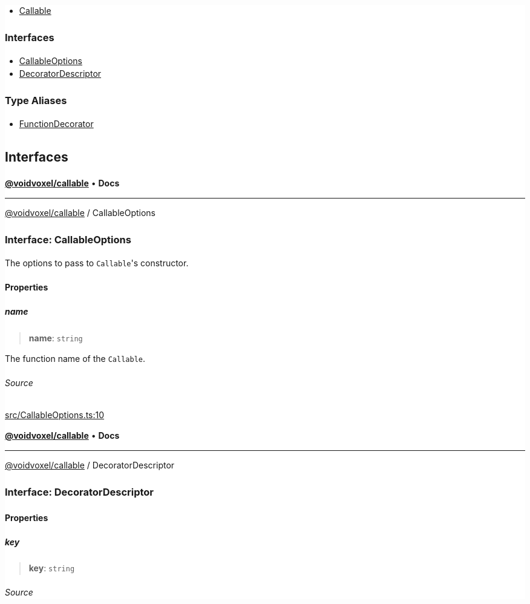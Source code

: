 - [Callable](#mdclassescallablemd)

### Interfaces

- [CallableOptions](#mdinterfacescallableoptionsmd)
- [DecoratorDescriptor](#mdinterfacesdecoratordescriptormd)

### Type Aliases

- [FunctionDecorator](#mdtype-aliasesfunctiondecoratormd)

## Interfaces


<a name="mdinterfacescallableoptionsmd"></a>

[**@voidvoxel/callable**](#mdreadmemd) • **Docs**

***

[@voidvoxel/callable](#mdglobalsmd) / CallableOptions

### Interface: CallableOptions

The options to pass to `Callable`'s constructor.

#### Properties

##### name

> **name**: `string`

The function name of the `Callable`.

###### Source

[src/CallableOptions.ts:10](https://github.com/voidvoxel/callable/blob/3fa6001f239aa3c91e7ce47289a1bcc529abbc1b/src/CallableOptions.ts#L10)


<a name="mdinterfacesdecoratordescriptormd"></a>

[**@voidvoxel/callable**](#mdreadmemd) • **Docs**

***

[@voidvoxel/callable](#mdglobalsmd) / DecoratorDescriptor

### Interface: DecoratorDescriptor

#### Properties

##### key

> **key**: `string`

###### Source
